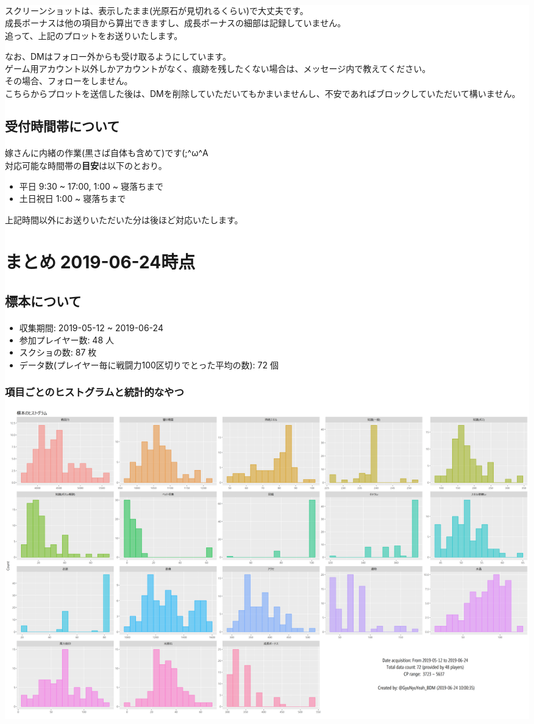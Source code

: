  スクリーンショットは、表示したまま(光原石が見切れるくらい)で大丈夫です。  
 成長ボーナスは他の項目から算出できますし、成長ボーナスの細部は記録していません。  
追って、上記のプロットをお送りいたします。  
  
なお、DMはフォロー外からも受け取るようにしています。  
ゲーム用アカウント以外しかアカウントがなく、痕跡を残したくない場合は、メッセージ内で教えてください。  
その場合、フォローをしません。  
こちらからプロットを送信した後は、DMを削除していただいてもかまいませんし、不安であればブロックしていただいて構いません。

## 受付時間帯について  
嫁さんに内緒の作業(黒さば自体も含めて)です(;^ω^A   
対応可能な時間帯の**目安**は以下のとおり。
  
* 平日 9:30 ~ 17:00, 1:00 ~ 寝落ちまで
* 土日祝日 1:00 ~ 寝落ちまで  

上記時間以外にお送りいただいた分は後ほど対応いたします。  
  
  
# まとめ 2019-06-24時点
## 標本について  
* 収集期間: 2019-05-12 ~ 2019-06-24
* 参加プレイヤー数: 48 人
* スクショの数: 87 枚
* データ数(プレイヤー毎に戦闘力100区切りでとった平均の数): 72 個  

### 項目ごとのヒストグラムと統計的なやつ
![](./Images/Sample_histogram.png)
  